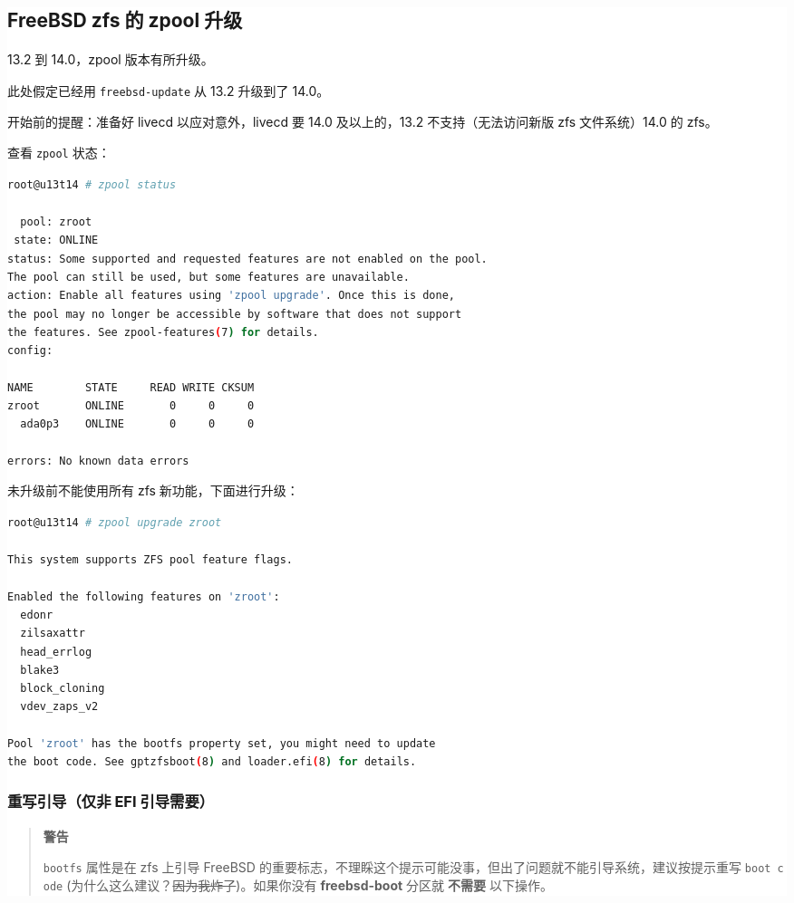 ## FreeBSD zfs 的 zpool 升级

13.2 到 14.0，zpool 版本有所升级。

此处假定已经用 `freebsd-update` 从 13.2 升级到了 14.0。

开始前的提醒：准备好 livecd 以应对意外，livecd 要 14.0 及以上的，13.2 不支持（无法访问新版 zfs 文件系统）14.0 的 zfs。

查看 `zpool` 状态：

```sh
root@u13t14 # zpool status

  pool: zroot
 state: ONLINE
status: Some supported and requested features are not enabled on the pool.
The pool can still be used, but some features are unavailable.
action: Enable all features using 'zpool upgrade'. Once this is done,
the pool may no longer be accessible by software that does not support
the features. See zpool-features(7) for details.
config:

NAME        STATE     READ WRITE CKSUM
zroot       ONLINE       0     0     0
  ada0p3    ONLINE       0     0     0

errors: No known data errors
```

未升级前不能使用所有 zfs 新功能，下面进行升级：

```sh
root@u13t14 # zpool upgrade zroot

This system supports ZFS pool feature flags.

Enabled the following features on 'zroot':
  edonr
  zilsaxattr
  head_errlog
  blake3
  block_cloning
  vdev_zaps_v2

Pool 'zroot' has the bootfs property set, you might need to update
the boot code. See gptzfsboot(8) and loader.efi(8) for details.
```

### 重写引导（仅非 EFI 引导需要）

>**警告**
>
>`bootfs` 属性是在 zfs 上引导 FreeBSD 的重要标志，不理睬这个提示可能没事，但出了问题就不能引导系统，建议按提示重写 `boot code` (为什么这么建议？~~因为我炸了~~)。如果你没有 **freebsd-boot** 分区就 **不需要** 以下操作。
